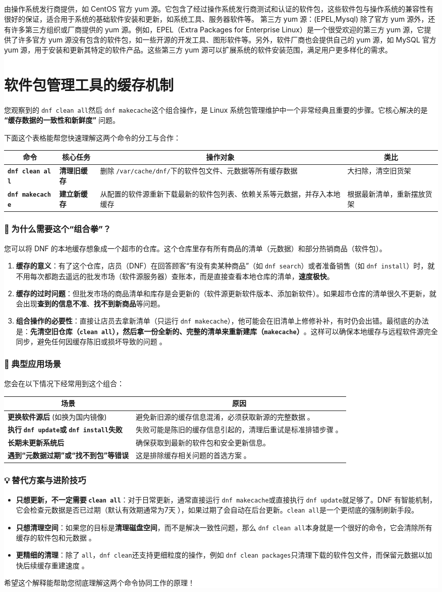 由操作系统发行商提供，如 CentOS 官方 yum 源。它包含了经过操作系统发行商测试和认证的软件包，这些软件包与操作系统的兼容性有很好的保证，适合用于系统的基础软件安装和更新，如系统工具、服务器软件等。
第三方 yum 源：(EPEL,Mysql)
除了官方 yum 源外，还有许多第三方组织或厂商提供的 yum 源。例如，EPEL（Extra Packages for Enterprise Linux）是一个很受欢迎的第三方 yum 源，它提供了许多官方 yum 源没有包含的软件包，如一些开源的开发工具、图形软件等。另外，软件厂商也会提供自己的 yum 源，如 MySQL 官方 yum 源，用于安装和更新其特定的软件产品。这些第三方 yum 源可以扩展系统的软件安装范围，满足用户更多样化的需求。


# 软件包管理工具的缓存机制
您观察到的 `dnf clean all`然后 `dnf makecache`这个组合操作，是 Linux 系统包管理维护中一个非常经典且重要的步骤。它核心解决的是 ​**​“缓存数据的一致性和新鲜度”​**​ 问题。

下面这个表格能帮您快速理解这两个命令的分工与合作：

|命令|核心任务|操作对象|类比|
|---|---|---|---|
|​**​`dnf clean all`​**​|​**​清理旧缓存​**​|删除 `/var/cache/dnf/`下的软件包文件、元数据等所有缓存数据|大扫除，清空旧货架|
|​**​`dnf makecache`​**​|​**​建立新缓存​**​|从配置的软件源重新下载最新的软件包列表、依赖关系等元数据，并存入本地缓存|根据最新清单，重新摆放货架|

### 🧠 为什么需要这个“组合拳”？

您可以将 DNF 的本地缓存想象成一个超市的仓库。这个仓库里存有所有商品的清单（元数据）和部分热销商品（软件包）。

1. ​**​缓存的意义​**​：有了这个仓库，店员（DNF）在回答顾客“有没有卖某种商品”（如 `dnf search`）或者准备销售（如 `dnf install`）时，就不用每次都跑去遥远的批发市场（软件源服务器）查账本，而是直接查看本地仓库的清单，​**​速度极快​**​ 。
    
2. ​**​缓存的过时问题​**​：但批发市场的商品清单和库存是会更新的（软件源更新软件版本、添加新软件）。如果超市仓库的清单很久不更新，就会出现​**​查到的信息不准​**​、​**​找不到新商品​**​等问题。
    
3. ​**​组合操作的必要性​**​：直接让店员去拿新清单（只运行 `dnf makecache`），他可能会在旧清单上修修补补，有时仍会出错。最彻底的办法是：​**​先清空旧仓库（`clean all`），然后拿一份全新的、完整的清单来重新建库（`makecache`）​**​。这样可以确保本地缓存与远程软件源完全同步，避免任何因缓存陈旧或损坏导致的问题 。
    

### 🔧 典型应用场景

您会在以下情况下经常用到这个组合：

|场景|原因|
|---|---|
|​**​更换软件源后​**​ (如换为国内镜像)|避免新旧源的缓存信息混淆，必须获取新源的完整数据 。|
|​**​执行 `dnf update`或 `dnf install`失败​**​|失败可能是陈旧的缓存信息引起的，清理后重试是标准排错步骤 。|
|​**​长期未更新系统后​**​|确保获取到最新的软件包和安全更新信息。|
|​**​遇到“元数据过期”或“找不到包”等错误​**​|这是排除缓存相关问题的首选方案 。|

### 💡 替代方案与进阶技巧

- ​**​只想更新，不一定需要 `clean all`​**​：对于日常更新，通常直接运行 `dnf makecache`或直接执行 `dnf update`就足够了。DNF 有智能机制，它会检查元数据是否已过期（默认有效期通常为7天 ），如果过期了会自动在后台更新。`clean all`是一个更彻底的强制刷新手段。
    
- ​**​只想清理空间​**​：如果您的目标是​**​清理磁盘空间​**​，而不是解决一致性问题，那么 `dnf clean all`本身就是一个很好的命令，它会清除所有缓存的软件包和元数据 。
    
- ​**​更精细的清理​**​：除了 `all`，`dnf clean`还支持更细粒度的操作，例如 `dnf clean packages`只清理下载的软件包文件，而保留元数据以加快后续缓存重建速度 。
    

希望这个解释能帮助您彻底理解这两个命令协同工作的原理！